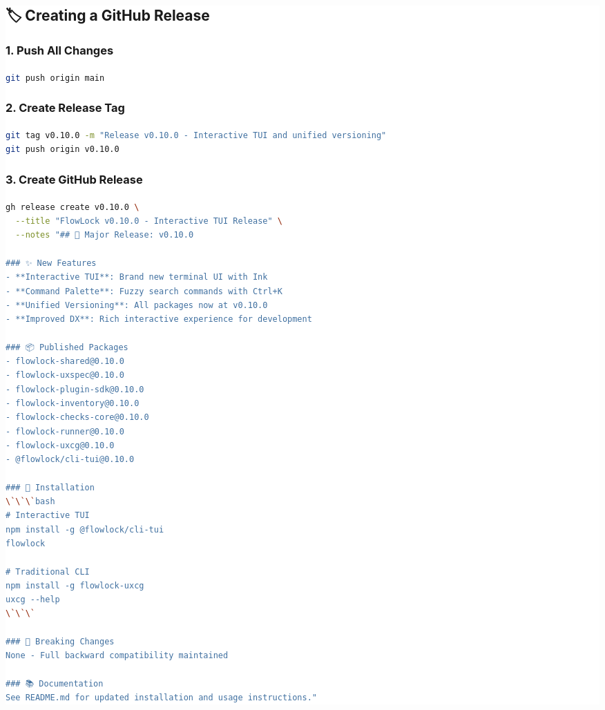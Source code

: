 ## 🏷️ Creating a GitHub Release

### 1. Push All Changes
```bash
git push origin main
```

### 2. Create Release Tag
```bash
git tag v0.10.0 -m "Release v0.10.0 - Interactive TUI and unified versioning"
git push origin v0.10.0
```

### 3. Create GitHub Release
```bash
gh release create v0.10.0 \
  --title "FlowLock v0.10.0 - Interactive TUI Release" \
  --notes "## 🎉 Major Release: v0.10.0

### ✨ New Features
- **Interactive TUI**: Brand new terminal UI with Ink
- **Command Palette**: Fuzzy search commands with Ctrl+K
- **Unified Versioning**: All packages now at v0.10.0
- **Improved DX**: Rich interactive experience for development

### 📦 Published Packages
- flowlock-shared@0.10.0
- flowlock-uxspec@0.10.0
- flowlock-plugin-sdk@0.10.0
- flowlock-inventory@0.10.0
- flowlock-checks-core@0.10.0
- flowlock-runner@0.10.0
- flowlock-uxcg@0.10.0
- @flowlock/cli-tui@0.10.0

### 🚀 Installation
\`\`\`bash
# Interactive TUI
npm install -g @flowlock/cli-tui
flowlock

# Traditional CLI
npm install -g flowlock-uxcg
uxcg --help
\`\`\`

### 🔄 Breaking Changes
None - Full backward compatibility maintained

### 📚 Documentation
See README.md for updated installation and usage instructions."
```
